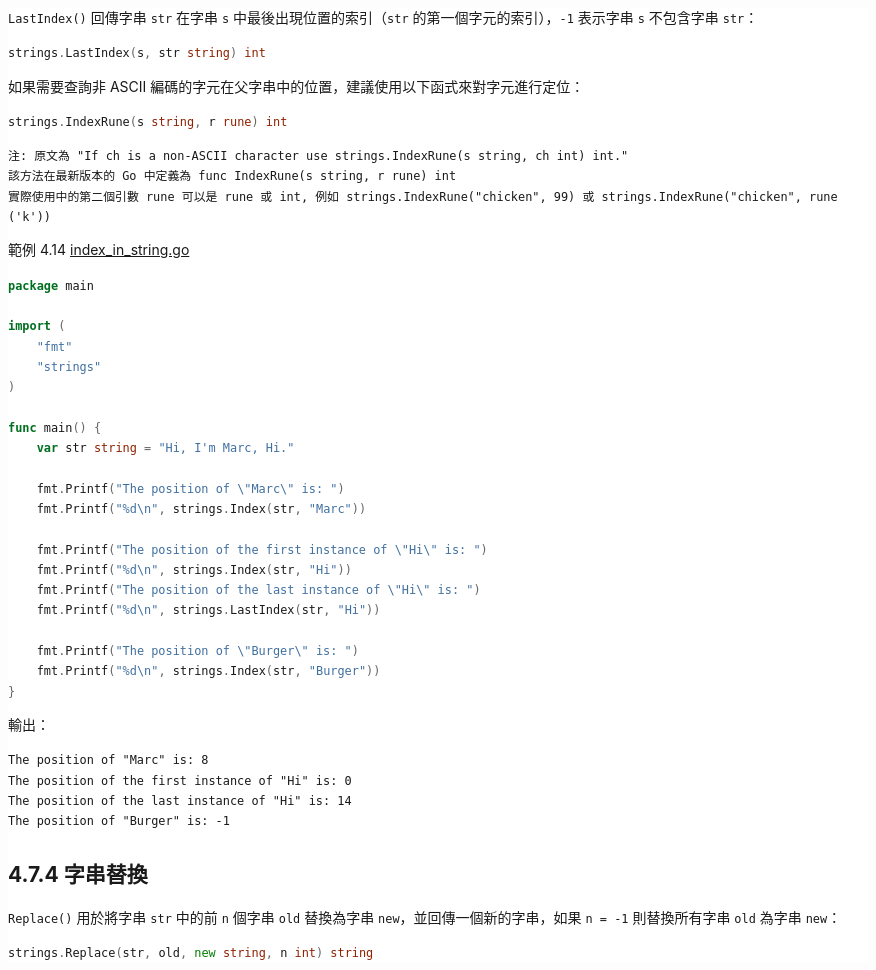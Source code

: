 `LastIndex()` 回傳字串 `str` 在字串 `s` 中最後出現位置的索引（`str` 的第一個字元的索引），`-1` 表示字串 `s` 不包含字串 `str`：

```go
strings.LastIndex(s, str string) int
```

如果需要查詢非 ASCII 編碼的字元在父字串中的位置，建議使用以下函式來對字元進行定位：

```go
strings.IndexRune(s string, r rune) int
```
	注: 原文為 "If ch is a non-ASCII character use strings.IndexRune(s string, ch int) int."
	該方法在最新版本的 Go 中定義為 func IndexRune(s string, r rune) int
	實際使用中的第二個引數 rune 可以是 rune 或 int, 例如 strings.IndexRune("chicken", 99) 或 strings.IndexRune("chicken", rune('k'))

範例 4.14 [index_in_string.go](examples/chapter_4/index_in_string.go)

```go
package main

import (
	"fmt"
	"strings"
)

func main() {
	var str string = "Hi, I'm Marc, Hi."

	fmt.Printf("The position of \"Marc\" is: ")
	fmt.Printf("%d\n", strings.Index(str, "Marc"))

	fmt.Printf("The position of the first instance of \"Hi\" is: ")
	fmt.Printf("%d\n", strings.Index(str, "Hi"))
	fmt.Printf("The position of the last instance of \"Hi\" is: ")
	fmt.Printf("%d\n", strings.LastIndex(str, "Hi"))

	fmt.Printf("The position of \"Burger\" is: ")
	fmt.Printf("%d\n", strings.Index(str, "Burger"))
}
```

輸出：

	The position of "Marc" is: 8
	The position of the first instance of "Hi" is: 0
	The position of the last instance of "Hi" is: 14
	The position of "Burger" is: -1

## 4.7.4 字串替換

`Replace()` 用於將字串 `str` 中的前 `n` 個字串 `old` 替換為字串 `new`，並回傳一個新的字串，如果 `n = -1` 則替換所有字串 `old` 為字串 `new`：

```go
strings.Replace(str, old, new string, n int) string
```
